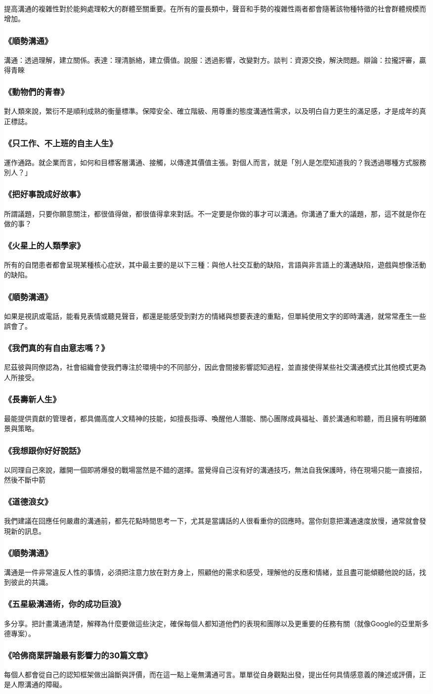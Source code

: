提高溝通的複雜性對於能夠處理較大的群體至關重要。在所有的靈長類中，聲音和手勢的複雜性兩者都會隨著該物種特徵的社會群體規模而增加。

### 《順勢溝通》

溝通：透過理解，建立關係。表達：理清脈絡，建立價值。說服：透過影響，改變對方。談判：資源交換，解決問題。辯論：拉攏評審，贏得青睞

### 《動物們的青春》

對人類來說，繁衍不是順利成熟的衡量標準。保障安全、確立階級、用尊重的態度溝通性需求，以及明白自力更生的滿足感，才是成年的真正標誌。

### 《只工作、不上班的自主人生》

運作通路。就企業而言，如何和目標客層溝通、接觸，以傳達其價值主張。對個人而言，就是「別人是怎麼知道我的？我透過哪種方式服務別人？」

### 《把好事說成好故事》

所謂議題，只要你願意關注，都很值得做，都很值得拿來對話。不一定要是你做的事才可以溝通。你溝通了重大的議題，那，這不就是你在做的事？

### 《火星上的人類學家》

所有的自閉患者都會呈現某種核心症狀，其中最主要的是以下三種：與他人社交互動的缺陷，言語與非言語上的溝通缺陷，遊戲與想像活動的缺陷。

### 《順勢溝通》

如果是視訊或電話，能看見表情或聽見聲音，都還是能感受到對方的情緒與想要表達的重點，但單純使用文字的即時溝通，就常常產生一些誤會了。

### 《我們真的有自由意志嗎？》

尼茲彼與同僚認為，社會組織會使我們專注於環境中的不同部分，因此會間接影響認知過程，並直接使得某些社交溝通模式比其他模式更為人所接受。

### 《長壽新人生》

最能提供貢獻的管理者，都具備高度人文精神的技能，如擅長指導、喚醒他人潛能、關心團隊成員福祉、善於溝通和聆聽，而且擁有明確願景與策略。

### 《我想跟你好好說話》

以同理自己來說，離開一個即將爆發的戰場當然是不錯的選擇。當覺得自己沒有好的溝通技巧，無法自我保護時，待在現場只能一直接招，然後不斷中箭

### 《道德浪女》

我們建議在回應任何嚴肅的溝通前，都先花點時間思考一下，尤其是當講話的人很看重你的回應時。當你刻意把溝通速度放慢，通常就會發現新的訊息。

### 《順勢溝通》

溝通是一件非常違反人性的事情，必須把注意力放在對方身上，照顧他的需求和感受，理解他的反應和情緒，並且盡可能傾聽他說的話，找到彼此的共識。

### 《五星級溝通術，你的成功巨浪》

多分享。把計畫溝通清楚，解釋為什麼要做這些決定，確保每個人都知道他們的表現和團隊以及更重要的任務有關（就像Google的亞里斯多德專案）。

### 《哈佛商業評論最有影響力的30篇文章》

每個人都會從自己的認知框架做出論斷與評價，而在這一點上毫無溝通可言。單單從自身觀點出發，提出任何具情感意義的陳述或評價，正是人際溝通的障礙。
